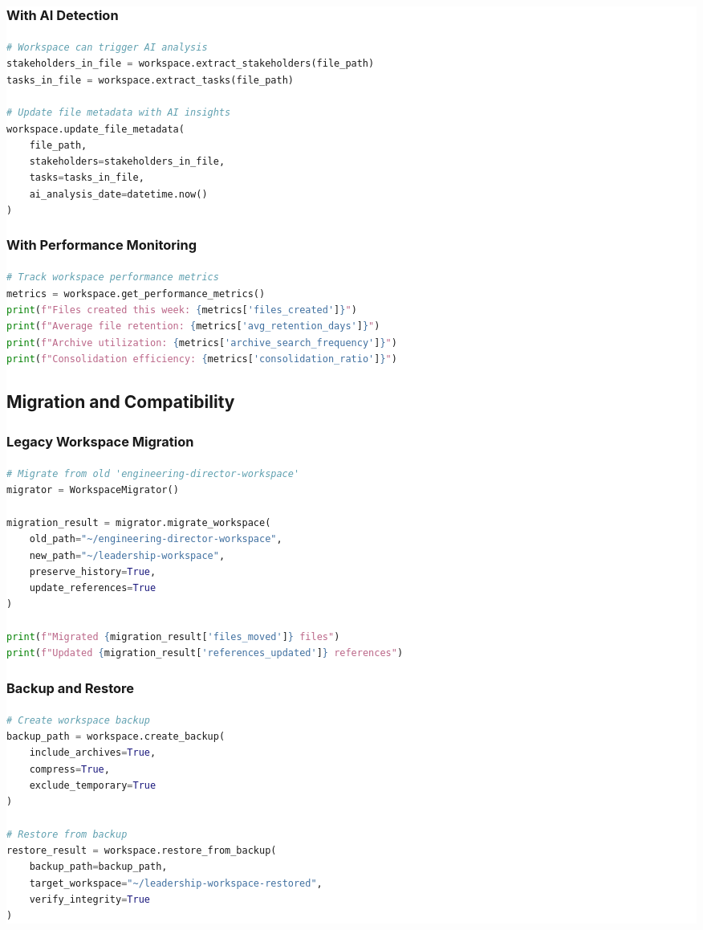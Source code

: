 ### With AI Detection
```python
# Workspace can trigger AI analysis
stakeholders_in_file = workspace.extract_stakeholders(file_path)
tasks_in_file = workspace.extract_tasks(file_path)

# Update file metadata with AI insights
workspace.update_file_metadata(
    file_path,
    stakeholders=stakeholders_in_file,
    tasks=tasks_in_file,
    ai_analysis_date=datetime.now()
)
```

### With Performance Monitoring
```python
# Track workspace performance metrics
metrics = workspace.get_performance_metrics()
print(f"Files created this week: {metrics['files_created']}")
print(f"Average file retention: {metrics['avg_retention_days']}")
print(f"Archive utilization: {metrics['archive_search_frequency']}")
print(f"Consolidation efficiency: {metrics['consolidation_ratio']}")
```

## Migration and Compatibility

### Legacy Workspace Migration
```python
# Migrate from old 'engineering-director-workspace'
migrator = WorkspaceMigrator()

migration_result = migrator.migrate_workspace(
    old_path="~/engineering-director-workspace",
    new_path="~/leadership-workspace",
    preserve_history=True,
    update_references=True
)

print(f"Migrated {migration_result['files_moved']} files")
print(f"Updated {migration_result['references_updated']} references")
```

### Backup and Restore
```python
# Create workspace backup
backup_path = workspace.create_backup(
    include_archives=True,
    compress=True,
    exclude_temporary=True
)

# Restore from backup
restore_result = workspace.restore_from_backup(
    backup_path=backup_path,
    target_workspace="~/leadership-workspace-restored",
    verify_integrity=True
)
```
